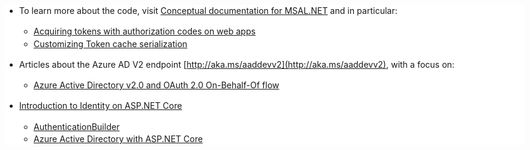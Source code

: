 - To learn more about the code, visit [Conceptual documentation for MSAL.NET](https://github.com/AzureAD/microsoft-authentication-library-for-dotnet/wiki#conceptual-documentation) and in particular:
  - [Acquiring tokens with authorization codes on web apps](https://github.com/AzureAD/microsoft-authentication-library-for-dotnet/wiki/Acquiring-tokens-with-authorization-codes-on-web-apps)
  - [Customizing Token cache serialization](https://github.com/AzureAD/microsoft-authentication-library-for-dotnet/wiki/token-cache-serialization)

- Articles about the Azure AD V2 endpoint [http://aka.ms/aaddevv2](http://aka.ms/aaddevv2), with a focus on:
  - [Azure Active Directory v2.0 and OAuth 2.0 On-Behalf-Of flow](https://docs.microsoft.com/en-us/azure/active-directory/develop/active-directory-v2-protocols-oauth-on-behalf-of)

- [Introduction to Identity on ASP.NET Core](https://docs.microsoft.com/en-us/aspnet/core/security/authentication/identity?view=aspnetcore-2.1&tabs=visual-studio%2Caspnetcore2x)
  - [AuthenticationBuilder](https://docs.microsoft.com/en-us/dotnet/api/microsoft.aspnetcore.authentication.authenticationbuilder?view=aspnetcore-2.0)
  - [Azure Active Directory with ASP.NET Core](https://docs.microsoft.com/en-us/aspnet/core/security/authentication/azure-active-directory/?view=aspnetcore-2.1)
